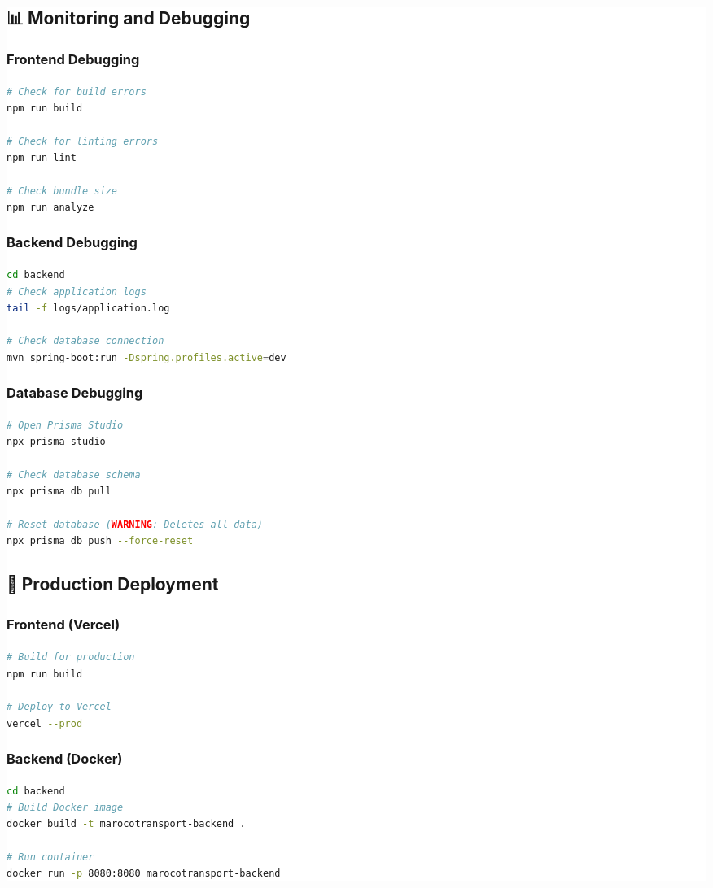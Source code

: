## 📊 Monitoring and Debugging

### Frontend Debugging
```bash
# Check for build errors
npm run build

# Check for linting errors
npm run lint

# Check bundle size
npm run analyze
```

### Backend Debugging
```bash
cd backend
# Check application logs
tail -f logs/application.log

# Check database connection
mvn spring-boot:run -Dspring.profiles.active=dev
```

### Database Debugging
```bash
# Open Prisma Studio
npx prisma studio

# Check database schema
npx prisma db pull

# Reset database (WARNING: Deletes all data)
npx prisma db push --force-reset
```

## 🚀 Production Deployment

### Frontend (Vercel)
```bash
# Build for production
npm run build

# Deploy to Vercel
vercel --prod
```

### Backend (Docker)
```bash
cd backend
# Build Docker image
docker build -t marocotransport-backend .

# Run container
docker run -p 8080:8080 marocotransport-backend
```
